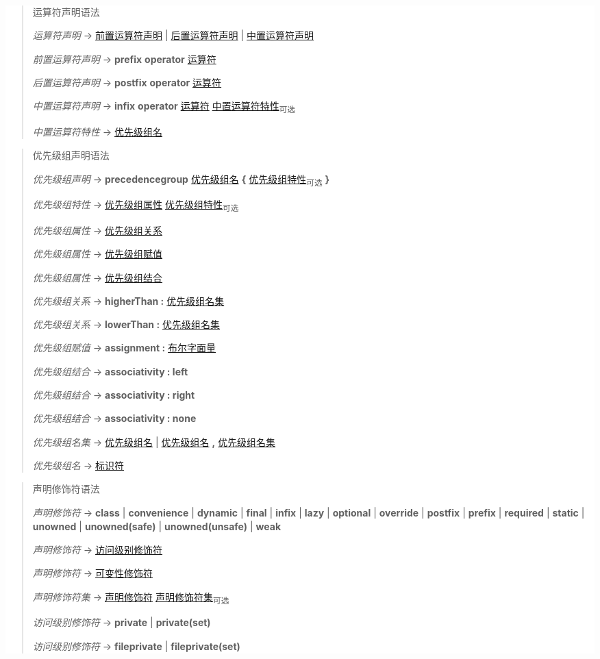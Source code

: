 

> 运算符声明语法
>
> *运算符声明* → [前置运算符声明](./06_Declarations.md#prefix-operator-declaration) | [后置运算符声明](./06-Declarations.md#postfix-operator-declaration) | [中置运算符声明](./06-Declarations.md#infix-operator-declaration)
>
> *前置运算符声明* → **prefix** **operator**  [运算符](./02_Lexical_Structure.md#operator)
>
> *后置运算符声明* → **postfix** **operator**  [运算符](./02_Lexical_Structure.md#operator)
>
> *中置运算符声明* → **infix** **operator**  [运算符](./02_Lexical_Structure.md#operator) [中置运算符特性](./06-Declarations.md#infix-operator-attributes)<sub>可选</sub>
>
> *中置运算符特性* → [优先级组名](./06_Declarations.md#precedence-group-name)
>

> 优先级组声明语法
>
> *优先级组声明* → **precedencegroup** [优先级组名](./06_Declarations.md#precedence-group-name) **{** [优先级组特性](./06-Declarations.md#precedence-group-attributes)<sub>可选</sub> **}**
>
> *优先级组特性* → [优先级组属性](./06_Declarations.md#declarations) [优先级组特性](./06-Declarations.md#declarations)<sub>可选</sub>
>
> *优先级组属性* → [优先级组关系](./06_Declarations.md#declarations)
>
> *优先级组属性* → [优先级组赋值](./06_Declarations.md#declarations)
>
> *优先级组属性* → [优先级组结合](./06_Declarations.md#declarations)
>
> *优先级组关系* → **higherThan :** [优先级组名集](./06_Declarations.md#declarations)
>
> *优先级组关系* → **lowerThan :** [优先级组名集](./06_Declarations.md#declarations)
>
> *优先级组赋值* → **assignment :** [布尔字面量](./02_Lexical_Structure.md#string-literal)
>
> *优先级组结合* → **associativity : left**
>
> *优先级组结合* → **associativity : right**
>
> *优先级组结合* → **associativity : none**
>
> *优先级组名集* → [优先级组名](./06_Declarations.md#declarations) | [优先级组名](./06-Declarations.md#declarations) **,** [优先级组名集](./06-Declarations.md#declarations)
>
> *优先级组名* → [标识符](./02_Lexical_Structure.md#identifier)
>


> 声明修饰符语法
>
> *声明修饰符* → **class** | **convenience** | **dynamic** | **final** | **infix** | **lazy** | **optional** | **override** | **postfix** | **prefix** | **required** | **static** | **unowned** | **unowned(safe)** | **unowned(unsafe)** | **weak**
>
> *声明修饰符* → [访问级别修饰符](./07_Attributes.md#access-level-modifier)
>
> *声明修饰符* → [可变性修饰符](./07_Attributes.md#mutation-modifier)
>
> *声明修饰符集* → [声明修饰符](./06_Declarations.md#declaration-modifier) [声明修饰符集](./06-Declarations.md#declaration-modifiers)<sub>可选</sub>
>
> *访问级别修饰符* → **private** | **private(set)**
>
> *访问级别修饰符* → **fileprivate** | **fileprivate(set)**